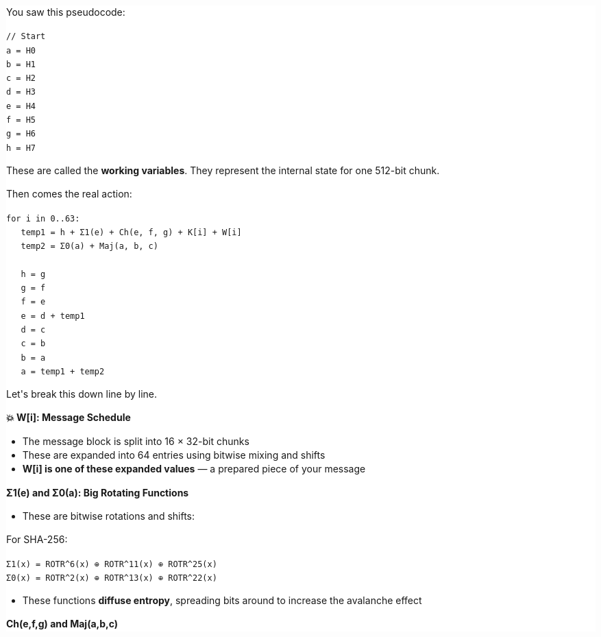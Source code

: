 You saw this pseudocode:

```plaintext
// Start
a = H0
b = H1
c = H2
d = H3
e = H4
f = H5
g = H6
h = H7
```

These are called the **working variables**. They represent the internal state for one 512-bit chunk.

Then comes the real action:

```plaintext
for i in 0..63:
   temp1 = h + Σ1(e) + Ch(e, f, g) + K[i] + W[i]
   temp2 = Σ0(a) + Maj(a, b, c)

   h = g
   g = f
   f = e
   e = d + temp1
   d = c
   c = b
   b = a
   a = temp1 + temp2
```

Let's break this down line by line.


**💥 W[i]: Message Schedule**
- The message block is split into 16 × 32-bit chunks
- These are expanded into 64 entries using bitwise mixing and shifts
- **W[i] is one of these expanded values** — a prepared piece of your message


**Σ1(e) and Σ0(a): Big Rotating Functions**
- These are bitwise rotations and shifts:

For SHA-256:

```plaintext
Σ1(x) = ROTR^6(x) ⊕ ROTR^11(x) ⊕ ROTR^25(x)
Σ0(x) = ROTR^2(x) ⊕ ROTR^13(x) ⊕ ROTR^22(x)
```

- These functions **diffuse entropy**, spreading bits around to increase the avalanche effect



**Ch(e,f,g) and Maj(a,b,c)**
